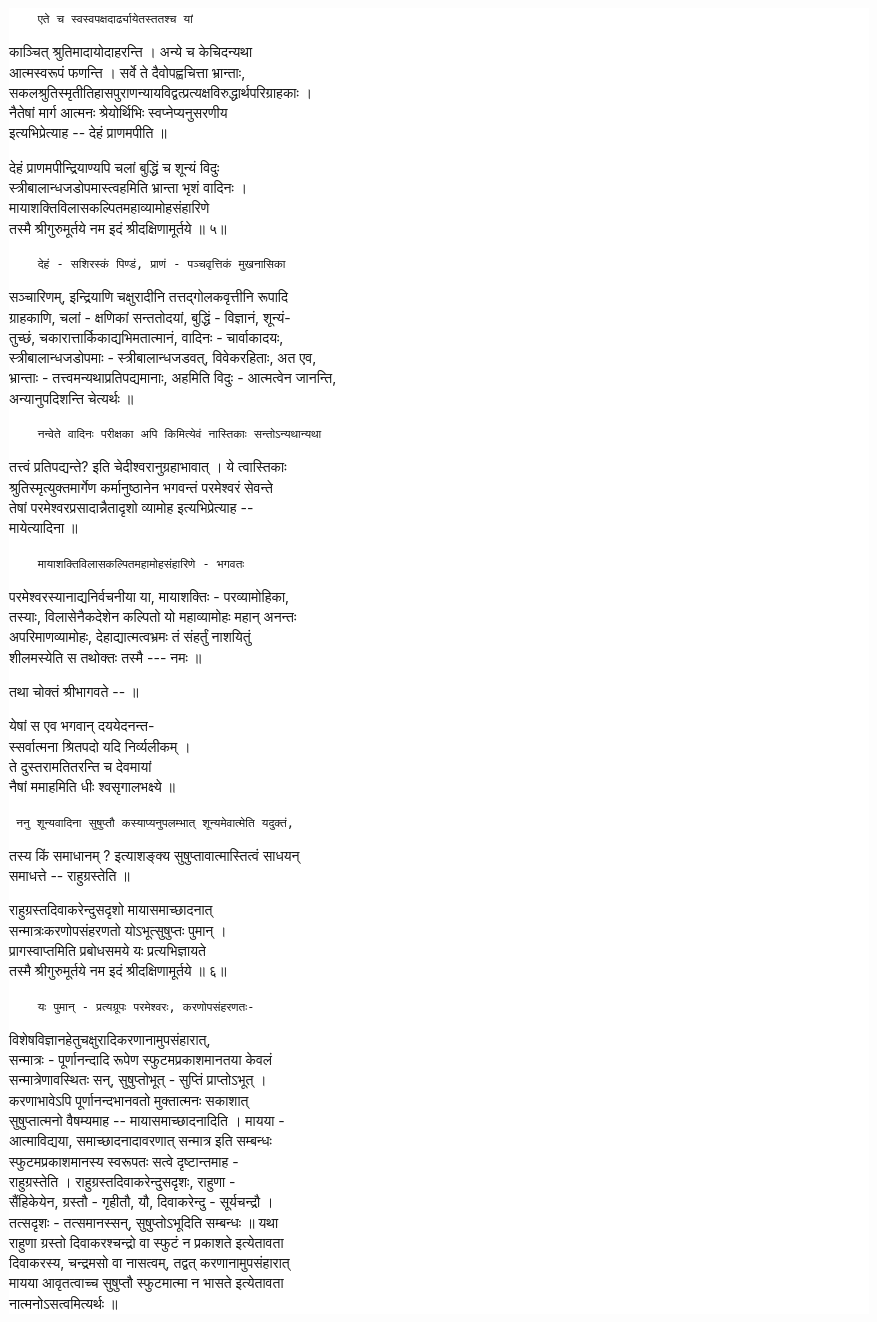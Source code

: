         एते च स्वस्वपक्षदार्ढ्यायेतस्ततश्च यां  
काञ्चित् श्रुतिमादायोदाहरन्ति । अन्ये च केचिदन्यथा  
आत्मस्वरूपं फणन्ति । सर्वे ते दैवोपह्वचित्ता भ्रान्ताः,  
सकलश्रुतिस्मृतीतिहासपुराणन्यायविद्वत्प्रत्यक्षविरुद्धार्थपरिग्राहकाः ।  
नैतेषां मार्ग आत्मनः श्रेयोर्थिभिः स्वप्नेप्यनुसरणीय  
इत्यभिप्रेत्याह -- देहं प्राणमपीति ॥  
  
देहं प्राणमपीन्द्रियाण्यपि चलां बुद्धिं च शून्यं विदुः  
        स्त्रीबालान्धजडोपमास्त्वहमिति भ्रान्ता भृशं वादिनः ।  
मायाशक्तिविलासकल्पितमहाव्यामोहसंहारिणे  
        तस्मै श्रीगुरुमूर्तये नम इदं श्रीदक्षिणामूर्तये ॥ ५॥  
  
        देहं - सशिरस्कं पिण्डं, प्राणं - पञ्चवृत्तिकं मुखनासिका  
सञ्चारिणम्, इन्द्रियाणि चक्षुरादीनि तत्तद्गोलकवृत्तीनि रूपादि  
ग्राहकाणि, चलां - क्षणिकां सन्ततोदयां, बुद्धिं - विज्ञानं, शून्यं-  
तुच्छं, चकारात्तार्किकाद्यभिमतात्मानं, वादिनः - चार्वाकादयः,  
स्त्रीबालान्धजडोपमाः - स्त्रीबालान्धजडवत्, विवेकरहिताः, अत एव,  
भ्रान्ताः - तत्त्वमन्यथाप्रतिपद्यमानाः, अहमिति विदुः - आत्मत्वेन जानन्ति,  
अन्यानुपदिशन्ति चेत्यर्थः ॥  
  
        नन्वेते वादिनः परीक्षका अपि किमित्येवं नास्तिकाः सन्तोऽन्यथान्यथा  
तत्त्वं प्रतिपद्यन्ते? इति चेदीश्वरानुग्रहाभावात् । ये त्वास्तिकाः  
श्रुतिस्मृत्युक्तमार्गेण कर्मानुष्ठानेन भगवन्तं परमेश्वरं सेवन्ते  
तेषां परमेश्वरप्रसादान्नैतादृशो व्यामोह इत्यभिप्रेत्याह --  
मायेत्यादिना ॥  
  
        मायाशक्तिविलासकल्पितमहामोहसंहारिणे - भगवतः  
परमेश्वरस्यानाद्यनिर्वचनीया या, मायाशक्तिः - परव्यामोहिका,  
तस्याः, विलासेनैकदेशेन कल्पितो यो महाव्यामोहः महान् अनन्तः  
अपरिमाणव्यामोहः, देहाद्यात्मत्वभ्रमः तं संहर्तुं नाशयितुं  
शीलमस्येति स तथोक्तः तस्मै ---  नमः ॥  
  
तथा चोक्तं श्रीभागवते -- ॥  
  
येषां स एव भगवान् दययेदनन्त-  
        स्सर्वात्मना श्रितपदो यदि निर्व्यलीकम् ।  
ते दुस्तरामतितरन्ति च देवमायां  
        नैषां ममाहमिति धीः श्वसृगालभक्ष्ये ॥   
  
     ननु शून्यवादिना सुषुप्तौ कस्याप्यनुपलम्भात् शून्यमेवात्मेति यदुक्तं,  
तस्य किं समाधानम् ?  इत्याशङ्क्य सुषुप्तावात्मास्तित्वं साधयन्  
समाधत्ते  -- राहुग्रस्तेति ॥  
  
राहुग्रस्तदिवाकरेन्दुसदृशो मायासमाच्छादनात्  
        सन्मात्रःकरणोपसंहरणतो योऽभूत्सुषुप्तः पुमान् ।  
प्रागस्वाप्तमिति प्रबोधसमये यः प्रत्यभिज्ञायते  
        तस्मै श्रीगुरुमूर्तये नम इदं श्रीदक्षिणामूर्तये ॥ ६॥  
  
        यः पुमान् - प्रत्यग्रूपः परमेश्वरः, करणोपसंहरणतः-  
विशेषविज्ञानहेतुचक्षुरादिकरणानामुपसंहारात्,  
सन्मात्रः - पूर्णानन्दादि रूपेण स्फुटमप्रकाशमानतया केवलं  
सन्मात्रेणावस्थितः सन्, सुषुप्तोभूत् - सुप्तिं प्राप्तोऽभूत् ।  
करणाभावेऽपि पूर्णानन्दभानवतो मुक्तात्मनः सकाशात्  
सुषुप्तात्मनो वैषम्यमाह -- मायासमाच्छादनादिति ।  मायया -  
आत्माविद्यया, समाच्छादनादावरणात् सन्मात्र इति सम्बन्धः  
स्फुटमप्रकाशमानस्य स्वरूपतः सत्वे दृष्टान्तमाह -  
राहुग्रस्तेति ।  राहुग्रस्तदिवाकरेन्दुसदृशः, राहुणा -  
सैंहिकेयेन, ग्रस्तौ - गृहीतौ, यौ, दिवाकरेन्दु - सूर्यचन्द्रौ ।  
तत्सदृशः - तत्समानस्सन्, सुषुप्तोऽभूदिति सम्बन्धः ॥ यथा  
राहुणा ग्रस्तो दिवाकरश्चन्द्रो वा स्फुटं न प्रकाशते इत्येतावता  
दिवाकरस्य, चन्द्रमसो वा नासत्वम्, तद्वत् करणानामुपसंहारात्  
मायया आवृतत्वाच्च सुषुप्तौ स्फुटमात्मा न भासते इत्येतावता  
नात्मनोऽसत्वमित्यर्थः ॥  
  